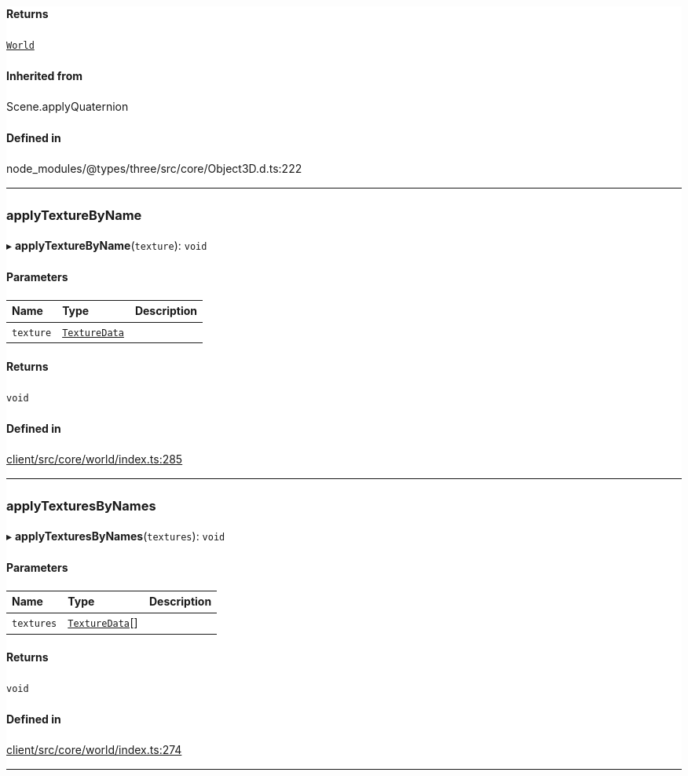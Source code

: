 #### Returns

[`World`](World.md)

#### Inherited from

Scene.applyQuaternion

#### Defined in

node_modules/@types/three/src/core/Object3D.d.ts:222

___

### applyTextureByName

▸ **applyTextureByName**(`texture`): `void`

#### Parameters

| Name | Type | Description |
| :------ | :------ | :------ |
| `texture` | [`TextureData`](../modules.md#texturedata) |  |

#### Returns

`void`

#### Defined in

[client/src/core/world/index.ts:285](https://github.com/shaoruu/voxelize/blob/63b1cce/client/src/core/world/index.ts#L285)

___

### applyTexturesByNames

▸ **applyTexturesByNames**(`textures`): `void`

#### Parameters

| Name | Type | Description |
| :------ | :------ | :------ |
| `textures` | [`TextureData`](../modules.md#texturedata)[] |  |

#### Returns

`void`

#### Defined in

[client/src/core/world/index.ts:274](https://github.com/shaoruu/voxelize/blob/63b1cce/client/src/core/world/index.ts#L274)

___
